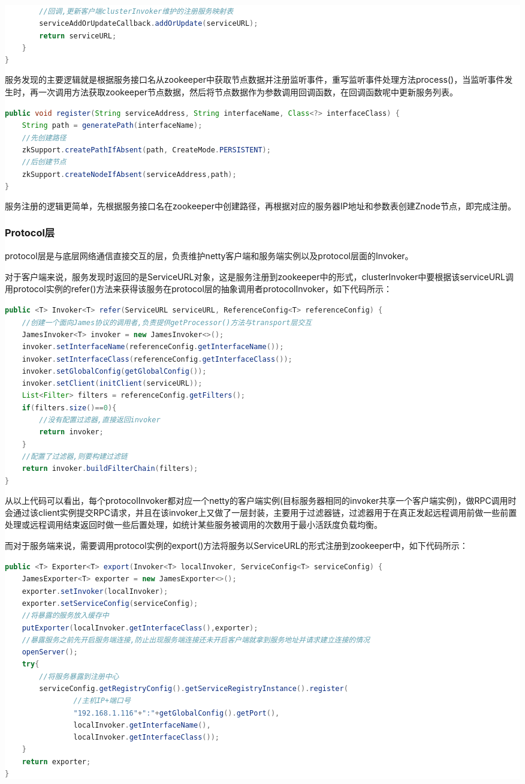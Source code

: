 ```java
        //回调,更新客户端clusterInvoker维护的注册服务映射表
        serviceAddOrUpdateCallback.addOrUpdate(serviceURL);
        return serviceURL;
    }
}
```
服务发现的主要逻辑就是根据服务接口名从zookeeper中获取节点数据并注册监听事件，重写监听事件处理方法process()，当监听事件发生时，再一次调用方法获取zookeeper节点数据，然后将节点数据作为参数调用回调函数，在回调函数呢中更新服务列表。
```java
public void register(String serviceAddress, String interfaceName, Class<?> interfaceClass) {
    String path = generatePath(interfaceName);
    //先创建路径
    zkSupport.createPathIfAbsent(path, CreateMode.PERSISTENT);
    //后创建节点
    zkSupport.createNodeIfAbsent(serviceAddress,path);
}
```
服务注册的逻辑更简单，先根据服务接口名在zookeeper中创建路径，再根据对应的服务器IP地址和参数表创建Znode节点，即完成注册。

### Protocol层
protocol层是与底层网络通信直接交互的层，负责维护netty客户端和服务端实例以及protocol层面的Invoker。

对于客户端来说，服务发现时返回的是ServiceURL对象，这是服务注册到zookeeper中的形式，clusterInvoker中要根据该serviceURL调用protocol实例的refer()方法来获得该服务在protocol层的抽象调用者protocolInvoker，如下代码所示：
```java
public <T> Invoker<T> refer(ServiceURL serviceURL, ReferenceConfig<T> referenceConfig) {
    //创建一个面向James协议的调用者,负责提供getProcessor()方法与transport层交互
    JamesInvoker<T> invoker = new JamesInvoker<>();
    invoker.setInterfaceName(referenceConfig.getInterfaceName());
    invoker.setInterfaceClass(referenceConfig.getInterfaceClass());
    invoker.setGlobalConfig(getGlobalConfig());
    invoker.setClient(initClient(serviceURL));
    List<Filter> filters = referenceConfig.getFilters();
    if(filters.size()==0){
        //没有配置过滤器,直接返回invoker
        return invoker;
    }
    //配置了过滤器,则要构建过滤链
    return invoker.buildFilterChain(filters);
}
```
从以上代码可以看出，每个protocolInvoker都对应一个netty的客户端实例(目标服务器相同的invoker共享一个客户端实例)，做RPC调用时会通过该client实例提交RPC请求，并且在该invoker上又做了一层封装，主要用于过滤器链，过滤器用于在真正发起远程调用前做一些前置处理或远程调用结束返回时做一些后置处理，如统计某些服务被调用的次数用于最小活跃度负载均衡。

而对于服务端来说，需要调用protocol实例的export()方法将服务以ServiceURL的形式注册到zookeeper中，如下代码所示：
```java
public <T> Exporter<T> export(Invoker<T> localInvoker, ServiceConfig<T> serviceConfig) {
    JamesExporter<T> exporter = new JamesExporter<>();
    exporter.setInvoker(localInvoker);
    exporter.setServiceConfig(serviceConfig);
    //将暴露的服务放入缓存中
    putExporter(localInvoker.getInterfaceClass(),exporter);
    //暴露服务之前先开启服务端连接,防止出现服务端连接还未开启客户端就拿到服务地址并请求建立连接的情况
    openServer();
    try{
        //将服务暴露到注册中心
        serviceConfig.getRegistryConfig().getServiceRegistryInstance().register(
                //主机IP+端口号
                "192.168.1.116"+":"+getGlobalConfig().getPort(),
                localInvoker.getInterfaceName(),
                localInvoker.getInterfaceClass());
    }
    return exporter;
}
```